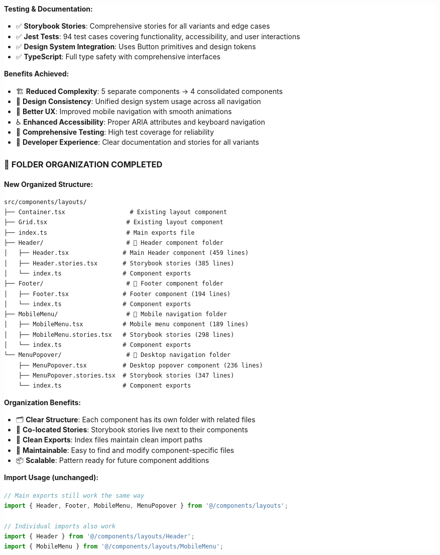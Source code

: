 **Testing & Documentation:**
- ✅ **Storybook Stories**: Comprehensive stories for all variants and edge cases
- ✅ **Jest Tests**: 94 test cases covering functionality, accessibility, and user interactions
- ✅ **Design System Integration**: Uses Button primitives and design tokens
- ✅ **TypeScript**: Full type safety with comprehensive interfaces

**Benefits Achieved:**
- 🏗️ **Reduced Complexity**: 5 separate components → 4 consolidated components
- 🎨 **Design Consistency**: Unified design system usage across all navigation
- 📱 **Better UX**: Improved mobile navigation with smooth animations
- ♿ **Enhanced Accessibility**: Proper ARIA attributes and keyboard navigation
- 🧪 **Comprehensive Testing**: High test coverage for reliability
- 📖 **Developer Experience**: Clear documentation and stories for all variants

### 📁 **FOLDER ORGANIZATION COMPLETED**

**New Organized Structure:**
```
src/components/layouts/
├── Container.tsx                  # Existing layout component
├── Grid.tsx                      # Existing layout component
├── index.ts                      # Main exports file
├── Header/                       # 📁 Header component folder
│   ├── Header.tsx               # Main Header component (459 lines)
│   ├── Header.stories.tsx       # Storybook stories (385 lines)
│   └── index.ts                 # Component exports
├── Footer/                       # 📁 Footer component folder
│   ├── Footer.tsx               # Footer component (194 lines)
│   └── index.ts                 # Component exports
├── MobileMenu/                   # 📁 Mobile navigation folder
│   ├── MobileMenu.tsx           # Mobile menu component (189 lines)
│   ├── MobileMenu.stories.tsx   # Storybook stories (298 lines)
│   └── index.ts                 # Component exports
└── MenuPopover/                  # 📁 Desktop navigation folder
    ├── MenuPopover.tsx          # Desktop popover component (236 lines)
    ├── MenuPopover.stories.tsx  # Storybook stories (347 lines)
    └── index.ts                 # Component exports
```

**Organization Benefits:**
- 🗂️ **Clear Structure**: Each component has its own folder with related files
- 📖 **Co-located Stories**: Storybook stories live next to their components
- 🔄 **Clean Exports**: Index files maintain clean import paths
- 🧹 **Maintainable**: Easy to find and modify component-specific files
- 📦 **Scalable**: Pattern ready for future component additions

**Import Usage (unchanged):**
```typescript
// Main exports still work the same way
import { Header, Footer, MobileMenu, MenuPopover } from '@/components/layouts';

// Individual imports also work
import { Header } from '@/components/layouts/Header';
import { MobileMenu } from '@/components/layouts/MobileMenu';
```
